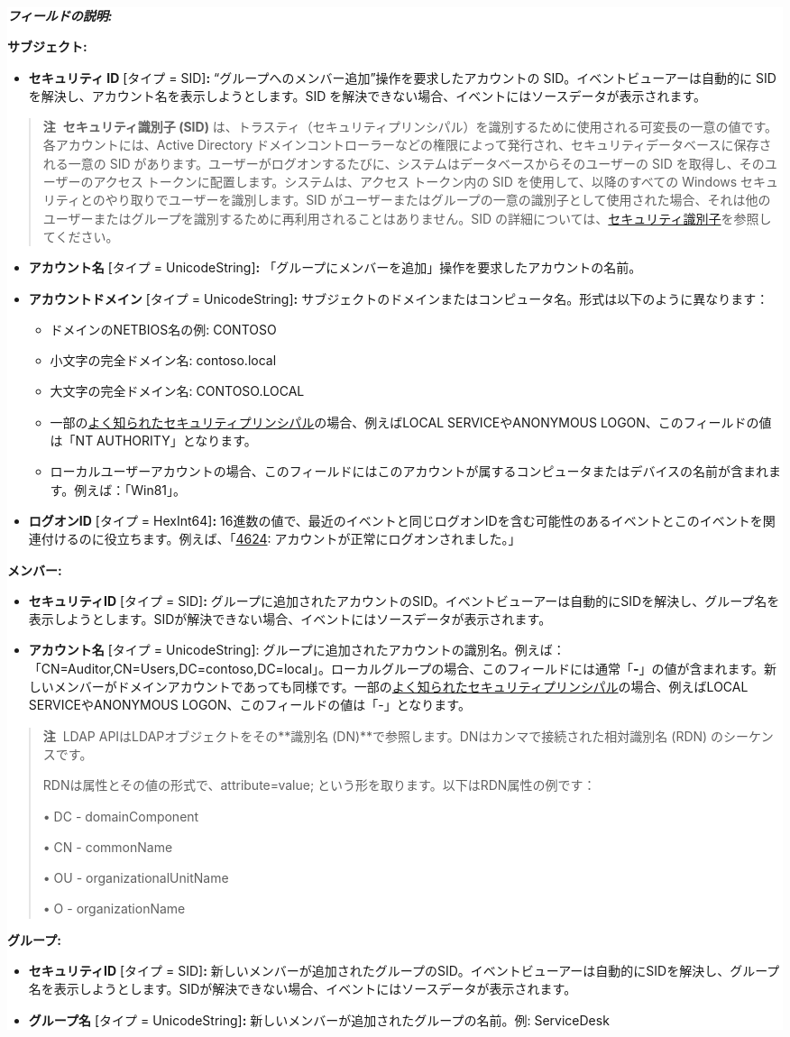 ***フィールドの説明:***

**サブジェクト:**

-   **セキュリティ ID** \[タイプ = SID\]**:** “グループへのメンバー追加”操作を要求したアカウントの SID。イベントビューアーは自動的に SID を解決し、アカウント名を表示しようとします。SID を解決できない場合、イベントにはソースデータが表示されます。

> **注**&nbsp;&nbsp;**セキュリティ識別子 (SID)** は、トラスティ（セキュリティプリンシパル）を識別するために使用される可変長の一意の値です。各アカウントには、Active Directory ドメインコントローラーなどの権限によって発行され、セキュリティデータベースに保存される一意の SID があります。ユーザーがログオンするたびに、システムはデータベースからそのユーザーの SID を取得し、そのユーザーのアクセス トークンに配置します。システムは、アクセス トークン内の SID を使用して、以降のすべての Windows セキュリティとのやり取りでユーザーを識別します。SID がユーザーまたはグループの一意の識別子として使用された場合、それは他のユーザーまたはグループを識別するために再利用されることはありません。SID の詳細については、[セキュリティ識別子](/windows/access-protection/access-control/security-identifiers)を参照してください。

-   **アカウント名** \[タイプ = UnicodeString\]**:** 「グループにメンバーを追加」操作を要求したアカウントの名前。

-   **アカウントドメイン** \[タイプ = UnicodeString\]**:** サブジェクトのドメインまたはコンピュータ名。形式は以下のように異なります：

    -   ドメインのNETBIOS名の例: CONTOSO

    -   小文字の完全ドメイン名: contoso.local

    -   大文字の完全ドメイン名: CONTOSO.LOCAL

    -   一部の[よく知られたセキュリティプリンシパル](/windows/security/identity-protection/access-control/security-identifiers)の場合、例えばLOCAL SERVICEやANONYMOUS LOGON、このフィールドの値は「NT AUTHORITY」となります。

    -   ローカルユーザーアカウントの場合、このフィールドにはこのアカウントが属するコンピュータまたはデバイスの名前が含まれます。例えば：「Win81」。

-   **ログオンID** \[タイプ = HexInt64\]**:** 16進数の値で、最近のイベントと同じログオンIDを含む可能性のあるイベントとこのイベントを関連付けるのに役立ちます。例えば、「[4624](event-4624.md): アカウントが正常にログオンされました。」

**メンバー:**

-   **セキュリティID** \[タイプ = SID\]**:** グループに追加されたアカウントのSID。イベントビューアーは自動的にSIDを解決し、グループ名を表示しようとします。SIDが解決できない場合、イベントにはソースデータが表示されます。

-   **アカウント名** \[タイプ = UnicodeString\]: グループに追加されたアカウントの識別名。例えば：「CN=Auditor,CN=Users,DC=contoso,DC=local」。ローカルグループの場合、このフィールドには通常「**-**」の値が含まれます。新しいメンバーがドメインアカウントであっても同様です。一部の[よく知られたセキュリティプリンシパル](/windows/security/identity-protection/access-control/security-identifiers)の場合、例えばLOCAL SERVICEやANONYMOUS LOGON、このフィールドの値は「-」となります。

> **注**&nbsp;&nbsp;LDAP APIはLDAPオブジェクトをその**識別名 (DN)**で参照します。DNはカンマで接続された相対識別名 (RDN) のシーケンスです。
> 
> RDNは属性とその値の形式で、attribute=value; という形を取ります。以下はRDN属性の例です：
> 
> • DC - domainComponent
> 
> • CN - commonName
> 
> • OU - organizationalUnitName
> 
> • O - organizationName

**グループ:**

-   **セキュリティID** \[タイプ = SID\]**:** 新しいメンバーが追加されたグループのSID。イベントビューアーは自動的にSIDを解決し、グループ名を表示しようとします。SIDが解決できない場合、イベントにはソースデータが表示されます。

-   **グループ名** \[タイプ = UnicodeString\]**:** 新しいメンバーが追加されたグループの名前。例: ServiceDesk
